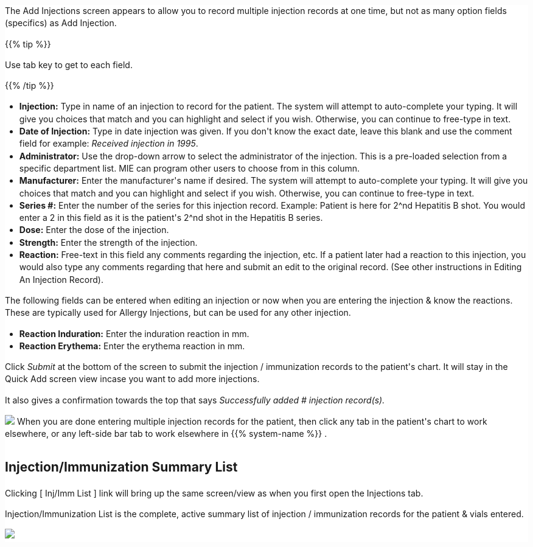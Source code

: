 The Add Injections screen appears to allow you to record multiple injection records at one time, but not as many option fields (specifics) as Add Injection.

{{% tip %}}

Use tab key to get to each field.

{{% /tip %}}


* <strong>Injection:</strong> Type in name of an injection to record for the patient. The system will attempt to auto-complete your typing. It will give you choices that match and you can highlight and select if you wish. Otherwise, you can continue to free-type in text.
* <strong>Date of Injection:</strong> Type in date injection was given. If you don't know the exact date, leave this blank and use the comment field for example: <em>Received injection in 1995</em>.
* <strong>Administrator:</strong> Use the drop-down arrow to select the administrator of the injection. This is a pre-loaded selection from a specific department list. MIE can program other users to choose from in this column.
* <strong>Manufacturer:</strong> Enter the manufacturer's name if desired. The system will attempt to auto-complete your typing. It will give you choices that match and you can highlight and select if you wish. Otherwise, you can continue to free-type in text.
* <strong>Series #:</strong> Enter the number of the series for this injection record. Example: Patient is here for 2^nd Hepatitis B shot. You would enter a 2 in this field as it is the patient's 2^nd shot in the Hepatitis B series.
* <strong>Dose:</strong> Enter the dose of the injection.
* <strong>Strength:</strong> Enter the strength of the injection.
* <strong>Reaction:</strong> Free-text in this field any comments regarding the injection, etc. If a patient later had a reaction to this injection, you would also type any comments regarding that here and submit an edit to the original record. (See other instructions in Editing An Injection Record).

The following fields can be entered when editing an injection or now when you are entering the injection & know the reactions. These are typically used for Allergy Injections, but can be used for any other injection.

* <strong>Reaction Induration:</strong> Enter the induration reaction in mm.
* <strong>Reaction Erythema:</strong> Enter the erythema reaction in mm.

Click *Submit* at the bottom of the screen to submit the injection / immunization records to the patient's chart. It will stay in the Quick Add screen view incase you want to add more injections.

It also gives a confirmation towards the top that says *Successfully added # injection record(s).*

![](https://lh4.googleusercontent.com/_zLob8gjxFVB84VTEwCSVtzhInbrIVmLzuhF37VKWW6qEJ3aVWz-HWM0vepyXDEspjqjzDsEap51LGPo9xmiXNnUTQd4pjj2-vxc8BQaW8gp_5UjIZCyJvVNrn1WBB-mBYy5nUqGwotyiEyY8w)
When you are done entering multiple injection records for the patient, then click any tab in the patient's chart to work elsewhere, or any left-side bar tab to work elsewhere in {{% system-name %}} .

## Injection/Immunization Summary List

Clicking [ Inj/Imm List ] link will bring up the same screen/view as when you first open the Injections tab.

Injection/Immunization List is the complete, active summary list of injection / immunization records for the patient & vials entered.

![](https://lh3.googleusercontent.com/4CwNuMqo5m86FyXgF-gNy8IFsmpkKK1Pg4c3u7MVA1KbaxKZHyaE-AAQZAJIxwOAiuTXNvGOjD0lcP0yCvLjZ7MLQjPyXW6s7OaubFwRaviMhq8AGlBFytlfuW9X-NSAb1MAhBi-O9ZIOKfa0A)

